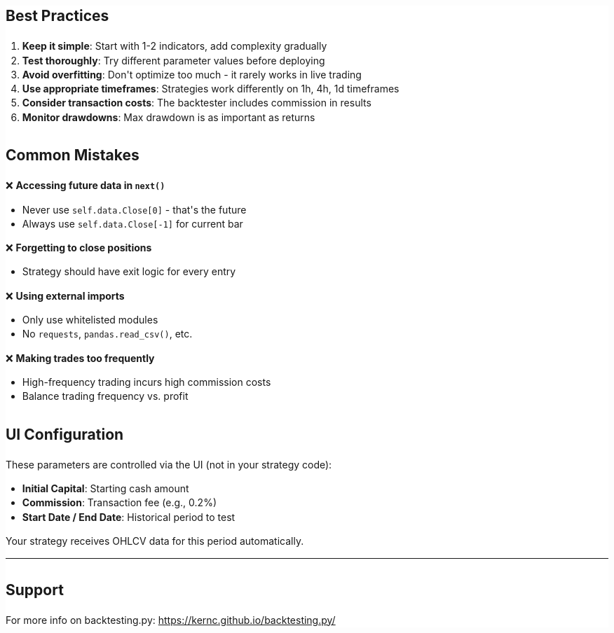## Best Practices

1. **Keep it simple**: Start with 1-2 indicators, add complexity gradually
2. **Test thoroughly**: Try different parameter values before deploying
3. **Avoid overfitting**: Don't optimize too much - it rarely works in live trading
4. **Use appropriate timeframes**: Strategies work differently on 1h, 4h, 1d timeframes
5. **Consider transaction costs**: The backtester includes commission in results
6. **Monitor drawdowns**: Max drawdown is as important as returns

## Common Mistakes

❌ **Accessing future data in `next()`**
- Never use `self.data.Close[0]` - that's the future
- Always use `self.data.Close[-1]` for current bar

❌ **Forgetting to close positions**
- Strategy should have exit logic for every entry

❌ **Using external imports**
- Only use whitelisted modules
- No `requests`, `pandas.read_csv()`, etc.

❌ **Making trades too frequently**
- High-frequency trading incurs high commission costs
- Balance trading frequency vs. profit

## UI Configuration

These parameters are controlled via the UI (not in your strategy code):

- **Initial Capital**: Starting cash amount
- **Commission**: Transaction fee (e.g., 0.2%)
- **Start Date / End Date**: Historical period to test

Your strategy receives OHLCV data for this period automatically.

---

## Support

For more info on backtesting.py: https://kernc.github.io/backtesting.py/